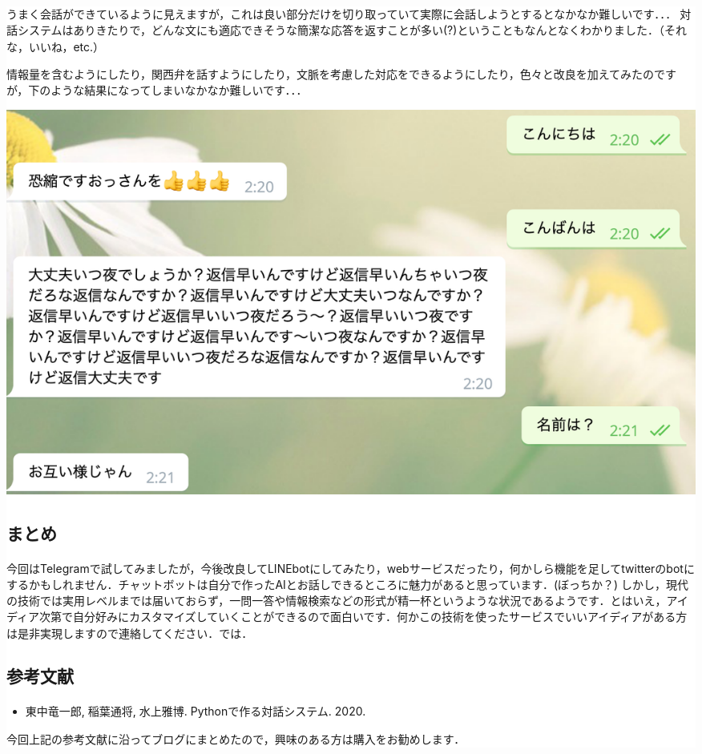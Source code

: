 うまく会話ができているように見えますが，これは良い部分だけを切り取っていて実際に会話しようとするとなかなか難しいです．．． 対話システムはありきたりで，どんな文にも適応できそうな簡潔な応答を返すことが多い(?)ということもなんとなくわかりました．（それな，いいね，etc.）

情報量を含むようにしたり，関西弁を話すようにしたり，文脈を考慮した対応をできるようにしたり，色々と改良を加えてみたのですが，下のような結果になってしまいなかなか難しいです．．．

![チャット例](./images/img-13/chatbot3.png)

## まとめ
今回はTelegramで試してみましたが，今後改良してLINEbotにしてみたり，webサービスだったり，何かしら機能を足してtwitterのbotにするかもしれません．チャットボットは自分で作ったAIとお話しできるところに魅力があると思っています．(ぼっちか？)
しかし，現代の技術では実用レベルまでは届いておらず，一問一答や情報検索などの形式が精一杯というような状況であるようです．とはいえ，アイディア次第で自分好みにカスタマイズしていくことができるので面白いです．何かこの技術を使ったサービスでいいアイディアがある方は是非実現しますので連絡してください．では．

## 参考文献
- 東中竜一郎, 稲葉通将, 水上雅博. Pythonで作る対話システム. 2020.

今回上記の参考文献に沿ってブログにまとめたので，興味のある方は購入をお勧めします．
